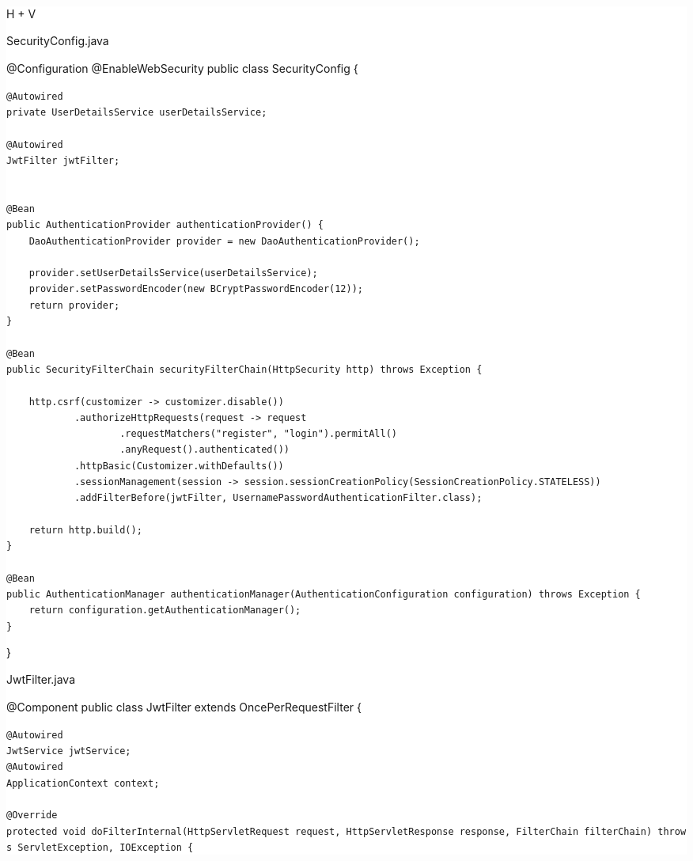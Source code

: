 H + V


SecurityConfig.java

@Configuration
@EnableWebSecurity
public class SecurityConfig {

    @Autowired
    private UserDetailsService userDetailsService;

    @Autowired
    JwtFilter jwtFilter;


    @Bean
    public AuthenticationProvider authenticationProvider() {
        DaoAuthenticationProvider provider = new DaoAuthenticationProvider();

        provider.setUserDetailsService(userDetailsService);
        provider.setPasswordEncoder(new BCryptPasswordEncoder(12));
        return provider;
    }

    @Bean
    public SecurityFilterChain securityFilterChain(HttpSecurity http) throws Exception {

        http.csrf(customizer -> customizer.disable())
                .authorizeHttpRequests(request -> request
                        .requestMatchers("register", "login").permitAll()
                        .anyRequest().authenticated())
                .httpBasic(Customizer.withDefaults())
                .sessionManagement(session -> session.sessionCreationPolicy(SessionCreationPolicy.STATELESS))
                .addFilterBefore(jwtFilter, UsernamePasswordAuthenticationFilter.class);

        return http.build();
    }

    @Bean
    public AuthenticationManager authenticationManager(AuthenticationConfiguration configuration) throws Exception {
        return configuration.getAuthenticationManager();
    }

}


JwtFilter.java

@Component
public class JwtFilter extends OncePerRequestFilter {

    @Autowired
    JwtService jwtService;
    @Autowired
    ApplicationContext context;

    @Override
    protected void doFilterInternal(HttpServletRequest request, HttpServletResponse response, FilterChain filterChain) throws ServletException, IOException {
